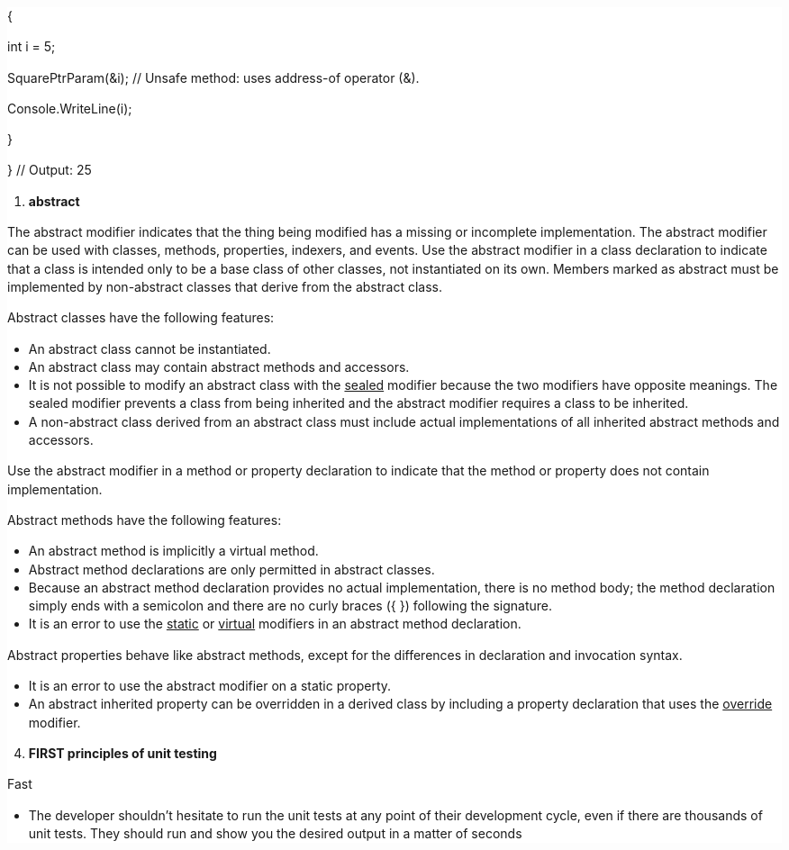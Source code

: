 {

int i = 5;

SquarePtrParam(&i); // Unsafe method: uses address-of operator (&).

Console.WriteLine(i);

}

} // Output: 25

1. **abstract**

The abstract modifier indicates that the thing being modified has a missing or incomplete implementation. The abstract modifier can be used with classes, methods, properties, indexers, and events. Use the abstract modifier in a class declaration to indicate that a class is intended only to be a base class of other classes, not instantiated on its own. Members marked as abstract must be implemented by non-abstract classes that derive from the abstract class.

Abstract classes have the following features:

- An abstract class cannot be instantiated.
- An abstract class may contain abstract methods and accessors.
- It is not possible to modify an abstract class with the [sealed](https://docs.microsoft.com/en-us/dotnet/csharp/language-reference/keywords/sealed) modifier because the two modifiers have opposite meanings. The sealed modifier prevents a class from being inherited and the abstract modifier requires a class to be inherited.
- A non-abstract class derived from an abstract class must include actual implementations of all inherited abstract methods and accessors.

Use the abstract modifier in a method or property declaration to indicate that the method or property does not contain implementation.

Abstract methods have the following features:

- An abstract method is implicitly a virtual method.
- Abstract method declarations are only permitted in abstract classes.
- Because an abstract method declaration provides no actual implementation, there is no method body; the method declaration simply ends with a semicolon and there are no curly braces ({ }) following the signature.
- It is an error to use the [static](https://docs.microsoft.com/en-us/dotnet/csharp/language-reference/keywords/static) or [virtual](https://docs.microsoft.com/en-us/dotnet/csharp/language-reference/keywords/virtual) modifiers in an abstract method declaration.

Abstract properties behave like abstract methods, except for the differences in declaration and invocation syntax.

- It is an error to use the abstract modifier on a static property.
- An abstract inherited property can be overridden in a derived class by including a property declaration that uses the [override](https://docs.microsoft.com/en-us/dotnet/csharp/language-reference/keywords/override) modifier.

4. **FIRST principles of unit testing**

Fast

- The developer shouldn’t hesitate to run the unit tests at any point of their development cycle, even if there are thousands of unit tests. They should run and show you the desired output in a matter of seconds
